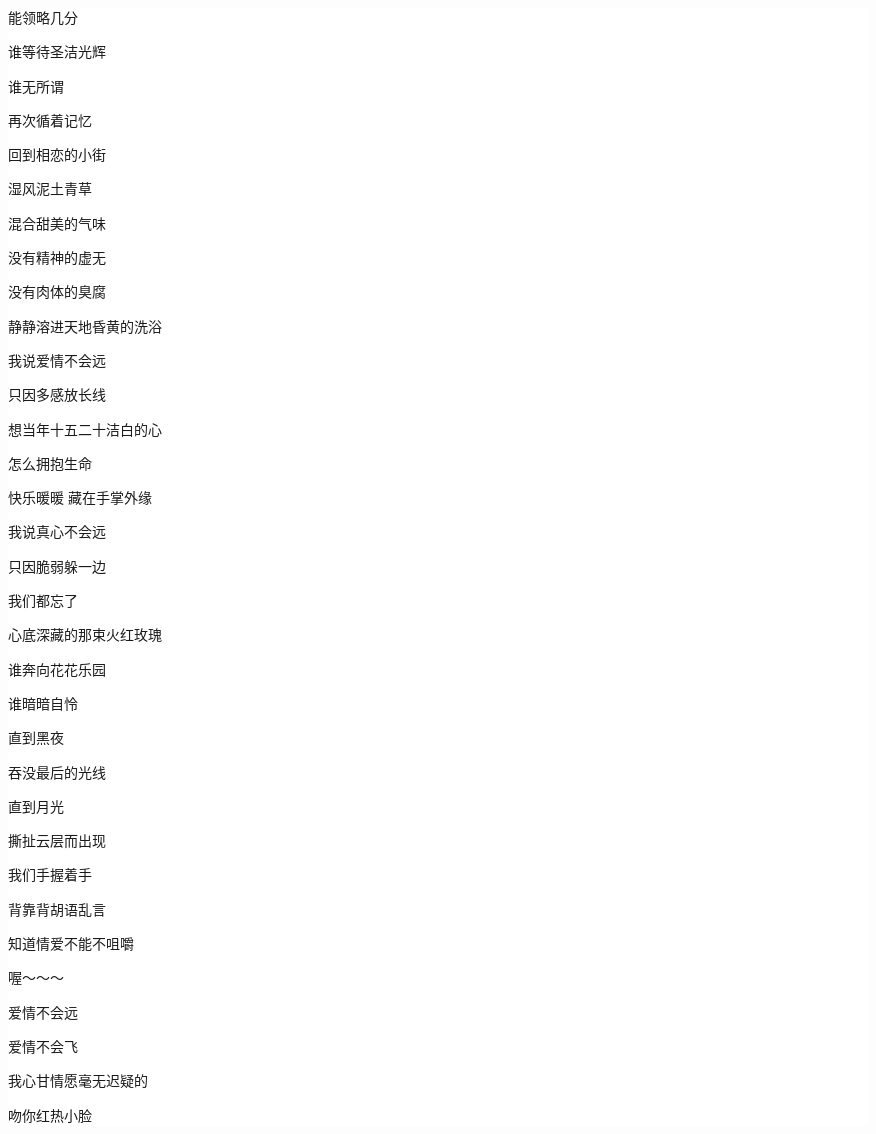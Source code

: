能领略几分

谁等待圣洁光辉

谁无所谓

再次循着记忆

回到相恋的小街

湿风泥土青草

混合甜美的气味

没有精神的虚无

没有肉体的臭腐

静静溶进天地昏黄的洗浴

我说爱情不会远

只因多感放长线

想当年十五二十洁白的心

怎么拥抱生命

快乐暖暖 藏在手掌外缘

我说真心不会远

只因脆弱躲一边

我们都忘了

心底深藏的那束火红玫瑰

谁奔向花花乐园

谁暗暗自怜

直到黑夜

吞没最后的光线

直到月光

撕扯云层而出现

我们手握着手

背靠背胡语乱言

知道情爱不能不咀嚼

喔～～～

爱情不会远

爱情不会飞

我心甘情愿毫无迟疑的

吻你红热小脸
